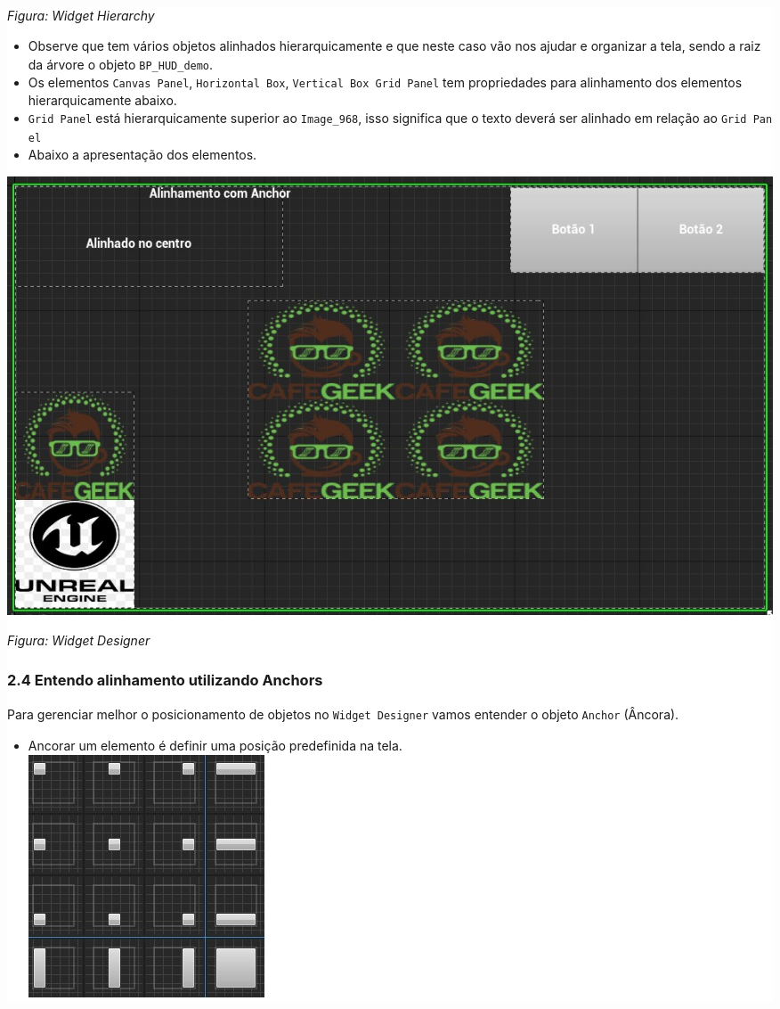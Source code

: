 *Figura: Widget Hierarchy*

- Observe que tem vários objetos alinhados hierarquicamente e que neste caso vão nos ajudar e organizar a tela, sendo a raiz da árvore o objeto `BP_HUD_demo`.
- Os elementos `Canvas Panel`, `Horizontal Box`, `Vertical Box Grid Panel` tem propriedades para alinhamento dos elementos hierarquicamente abaixo.
- `Grid Panel` está hierarquicamente superior ao `Image_968`, isso significa que o texto deverá ser alinhado em relação ao `Grid Panel`
- Abaixo a apresentação dos elementos.

![blueprint_hud_designer](imagens/interface_ui_hud/blueprint_hud_designer.jpg)    

*Figura: Widget Designer*

<a name="2.4"></a>
### 2.4 Entendo alinhamento utilizando Anchors
Para gerenciar melhor o posicionamento de objetos no `Widget Designer` vamos entender o objeto `Anchor` (Âncora).   

- Ancorar um elemento é definir uma posição predefinida na tela.   
  ![blueprint_hud_select_anchors](imagens/interface_ui_hud/blueprint_hud_select_anchors.jpg)      
